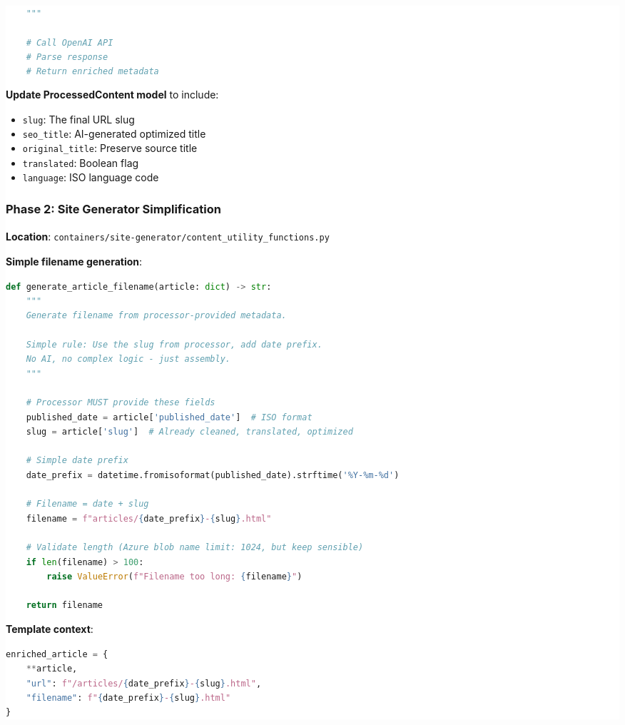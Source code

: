 ```python
    """
    
    # Call OpenAI API
    # Parse response
    # Return enriched metadata
```

**Update ProcessedContent model** to include:
- `slug`: The final URL slug
- `seo_title`: AI-generated optimized title
- `original_title`: Preserve source title
- `translated`: Boolean flag
- `language`: ISO language code

### Phase 2: Site Generator Simplification

**Location**: `containers/site-generator/content_utility_functions.py`

**Simple filename generation**:

```python
def generate_article_filename(article: dict) -> str:
    """
    Generate filename from processor-provided metadata.
    
    Simple rule: Use the slug from processor, add date prefix.
    No AI, no complex logic - just assembly.
    """
    
    # Processor MUST provide these fields
    published_date = article['published_date']  # ISO format
    slug = article['slug']  # Already cleaned, translated, optimized
    
    # Simple date prefix
    date_prefix = datetime.fromisoformat(published_date).strftime('%Y-%m-%d')
    
    # Filename = date + slug
    filename = f"articles/{date_prefix}-{slug}.html"
    
    # Validate length (Azure blob name limit: 1024, but keep sensible)
    if len(filename) > 100:
        raise ValueError(f"Filename too long: {filename}")
    
    return filename
```

**Template context**:

```python
enriched_article = {
    **article,
    "url": f"/articles/{date_prefix}-{slug}.html",
    "filename": f"{date_prefix}-{slug}.html"
}
```
